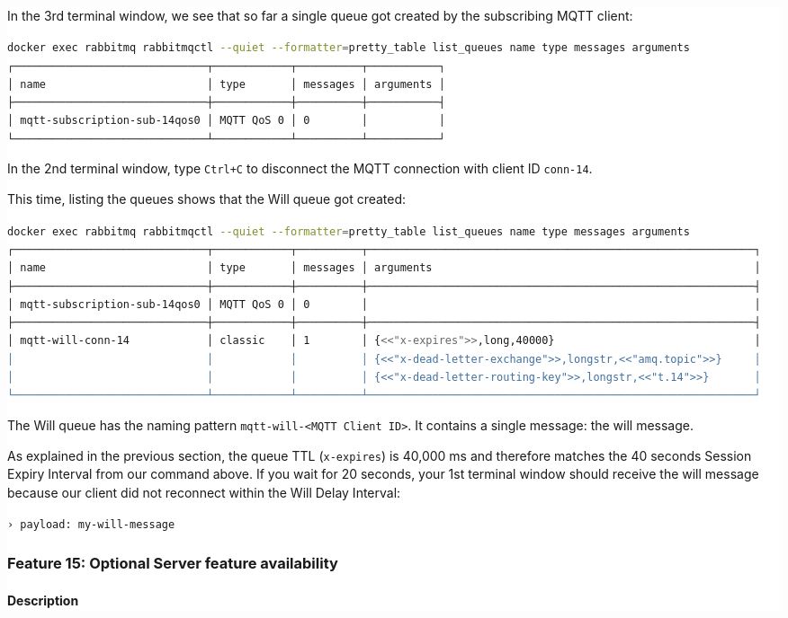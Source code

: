 In the 3rd terminal window, we see that so far a single queue got created by the subscribing MQTT client:
```bash
docker exec rabbitmq rabbitmqctl --quiet --formatter=pretty_table list_queues name type messages arguments
┌──────────────────────────────┬────────────┬──────────┬───────────┐
│ name                         │ type       │ messages │ arguments │
├──────────────────────────────┼────────────┼──────────┼───────────┤
│ mqtt-subscription-sub-14qos0 │ MQTT QoS 0 │ 0        │           │
└──────────────────────────────┴────────────┴──────────┴───────────┘
```

In the 2nd terminal window, type `Ctrl+C` to disconnect the MQTT connection with client ID `conn-14`.

This time, listing the queues shows that the Will queue got created:
```bash
docker exec rabbitmq rabbitmqctl --quiet --formatter=pretty_table list_queues name type messages arguments
┌──────────────────────────────┬────────────┬──────────┬────────────────────────────────────────────────────────────┐
│ name                         │ type       │ messages │ arguments                                                  │
├──────────────────────────────┼────────────┼──────────┼────────────────────────────────────────────────────────────┤
│ mqtt-subscription-sub-14qos0 │ MQTT QoS 0 │ 0        │                                                            │
├──────────────────────────────┼────────────┼──────────┼────────────────────────────────────────────────────────────┤
│ mqtt-will-conn-14            │ classic    │ 1        │ {<<"x-expires">>,long,40000}                               │
│                              │            │          │ {<<"x-dead-letter-exchange">>,longstr,<<"amq.topic">>}     │
│                              │            │          │ {<<"x-dead-letter-routing-key">>,longstr,<<"t.14">>}       │
└──────────────────────────────┴────────────┴──────────┴────────────────────────────────────────────────────────────┘
```

The Will queue has the naming pattern `mqtt-will-<MQTT Client ID>`.
It contains a single message: the will message.

As explained in the previous section, the queue TTL (`x-expires`) is 40,000 ms and therefore matches the 40 seconds Session Expiry Interval from our command above.
If you wait for 20 seconds, your 1st terminal window should receive the will message because our client did not reconnect within the Will Delay Interval:
```bash
› payload: my-will-message
```

### Feature 15: Optional Server feature availability

#### Description
